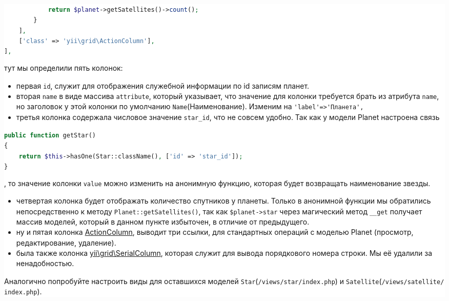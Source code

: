 ```php
            return $planet->getSatellites()->count();
        }
    ],
    ['class' => 'yii\grid\ActionColumn'],
],
```

тут мы определили пять колонок:
- первая `id`, служит для отображения служебной информации по id записям планет.
- вторая `name` в виде массива `attribute`, который указывает, что значение для колонки требуется брать из атрибута `name`,
но заголовок у этой колонки по умолчанию `Name`(Наименование). Изменим на `'label'=>'Планета',`
- третья колонка содержала числовое значение `star_id`, что не совсем удобно. Так как у модели Planet настроена связь
```php
public function getStar()
{
    return $this->hasOne(Star::className(), ['id' => 'star_id']);
}
```
, то значение колонки `value` можно изменить на анонимную функцию, которая будет возвращать наименование звезды.
- четвертая колонка будет отображать количество спутников у планеты. Только в анонимной функции мы обратились непосредственно
к методу `Planet::getSatellites()`, так как `$planet->star` через магический метод `__get` получает массив моделей, 
который в данном пункте избыточен, в отличие от предыдущего.
- ну и пятая колонка <a href="http://www.yiiframework.com/doc-2.0/yii-grid-actioncolumn.html" target="_blank">ActionColumn</a>,
выводит три ссылки, для стандартных операций с моделью Planet (просмотр, редактирование, удаление).
- была также колонка <a href="http://www.yiiframework.com/doc-2.0/yii-grid-serialcolumn.html" target="_blank">yii\grid\SerialColumn</a>,
которая служит для вывода порядкового номера строки. Мы её удалили за ненадобностью.

Аналогично попробуйте настроить виды для оставшихся моделей `Star`(`/views/star/index.php`) и `Satellite`(`/views/satellite/index.php`).
